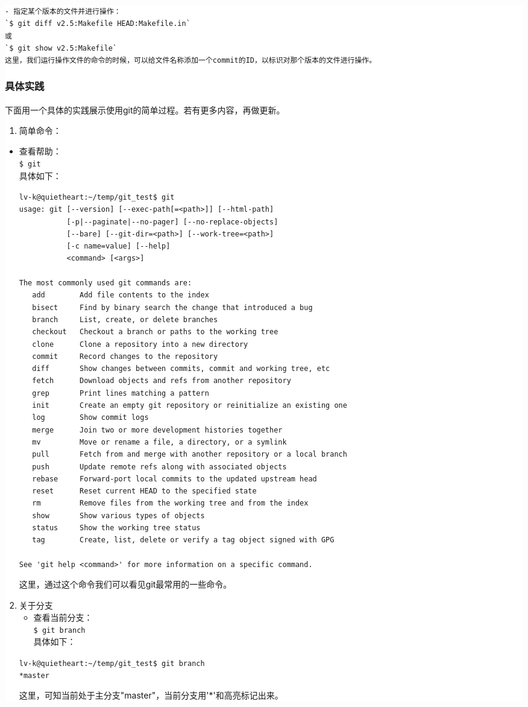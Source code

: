     - 指定某个版本的文件并进行操作：  
    `$ git diff v2.5:Makefile HEAD:Makefile.in`  
    或  
    `$ git show v2.5:Makefile`  
    这里，我们运行操作文件的命令的时候，可以给文件名称添加一个commit的ID，以标识对那个版本的文件进行操作。


### 具体实践 ###
下面用一个具体的实践展示使用git的简单过程。若有更多内容，再做更新。  
1. 简单命令：
  + 查看帮助：  
	`$ git`  
	具体如下：
    ```
    lv-k@quietheart:~/temp/git_test$ git
    usage: git [--version] [--exec-path[=<path>]] [--html-path]
               [-p|--paginate|--no-pager] [--no-replace-objects]
               [--bare] [--git-dir=<path>] [--work-tree=<path>]
               [-c name=value] [--help]
               <command> [<args>]

    The most commonly used git commands are:
       add        Add file contents to the index
       bisect     Find by binary search the change that introduced a bug
       branch     List, create, or delete branches
       checkout   Checkout a branch or paths to the working tree
       clone      Clone a repository into a new directory
       commit     Record changes to the repository
       diff       Show changes between commits, commit and working tree, etc
       fetch      Download objects and refs from another repository
       grep       Print lines matching a pattern
       init       Create an empty git repository or reinitialize an existing one
       log        Show commit logs
       merge      Join two or more development histories together
       mv         Move or rename a file, a directory, or a symlink
       pull       Fetch from and merge with another repository or a local branch
       push       Update remote refs along with associated objects
       rebase     Forward-port local commits to the updated upstream head
       reset      Reset current HEAD to the specified state
       rm         Remove files from the working tree and from the index
       show       Show various types of objects
       status     Show the working tree status
       tag        Create, list, delete or verify a tag object signed with GPG

    See 'git help <command>' for more information on a specific command.
    ```
	这里，通过这个命令我们可以看见git最常用的一些命令。

2. 关于分支
    - 查看当前分支：  
    `$ git branch`  
    具体如下：
    ```
    lv-k@quietheart:~/temp/git_test$ git branch
    *master
    ```
    这里，可知当前处于主分支"master"，当前分支用'*'和高亮标记出来。
